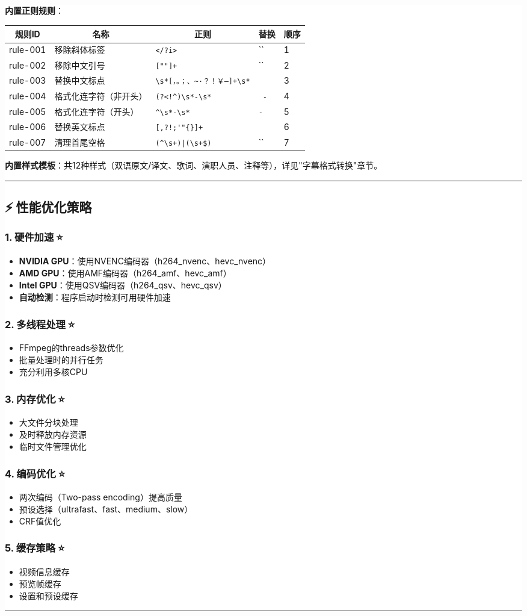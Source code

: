 **内置正则规则**：

| 规则ID | 名称 | 正则 | 替换 | 顺序 |
|--------|------|------|------|------|
| rule-001 | 移除斜体标签 | `</?i>` | `` | 1 |
| rule-002 | 移除中文引号 | `[""]+` | `` | 2 |
| rule-003 | 替换中文标点 | `\s*[，。；、~·？！￥—]+\s*` | ` ` | 3 |
| rule-004 | 格式化连字符（非开头） | `(?<!^)\s*-\s*` | ` -` | 4 |
| rule-005 | 格式化连字符（开头） | `^\s*-\s*` | `-` | 5 |
| rule-006 | 替换英文标点 | `[,?!;'"{}]+` | ` ` | 6 |
| rule-007 | 清理首尾空格 | `(^\s+)\|(\s+$)` | `` | 7 |

**内置样式模板**：共12种样式（双语原文/译文、歌词、演职人员、注释等），详见"字幕格式转换"章节。

---

## ⚡ 性能优化策略

### 1. 硬件加速 ⭐
- **NVIDIA GPU**：使用NVENC编码器（h264_nvenc、hevc_nvenc）
- **AMD GPU**：使用AMF编码器（h264_amf、hevc_amf）
- **Intel GPU**：使用QSV编码器（h264_qsv、hevc_qsv）
- **自动检测**：程序启动时检测可用硬件加速

### 2. 多线程处理 ⭐
- FFmpeg的threads参数优化
- 批量处理时的并行任务
- 充分利用多核CPU

### 3. 内存优化 ⭐
- 大文件分块处理
- 及时释放内存资源
- 临时文件管理优化

### 4. 编码优化 ⭐
- 两次编码（Two-pass encoding）提高质量
- 预设选择（ultrafast、fast、medium、slow）
- CRF值优化

### 5. 缓存策略 ⭐
- 视频信息缓存
- 预览帧缓存
- 设置和预设缓存

---
